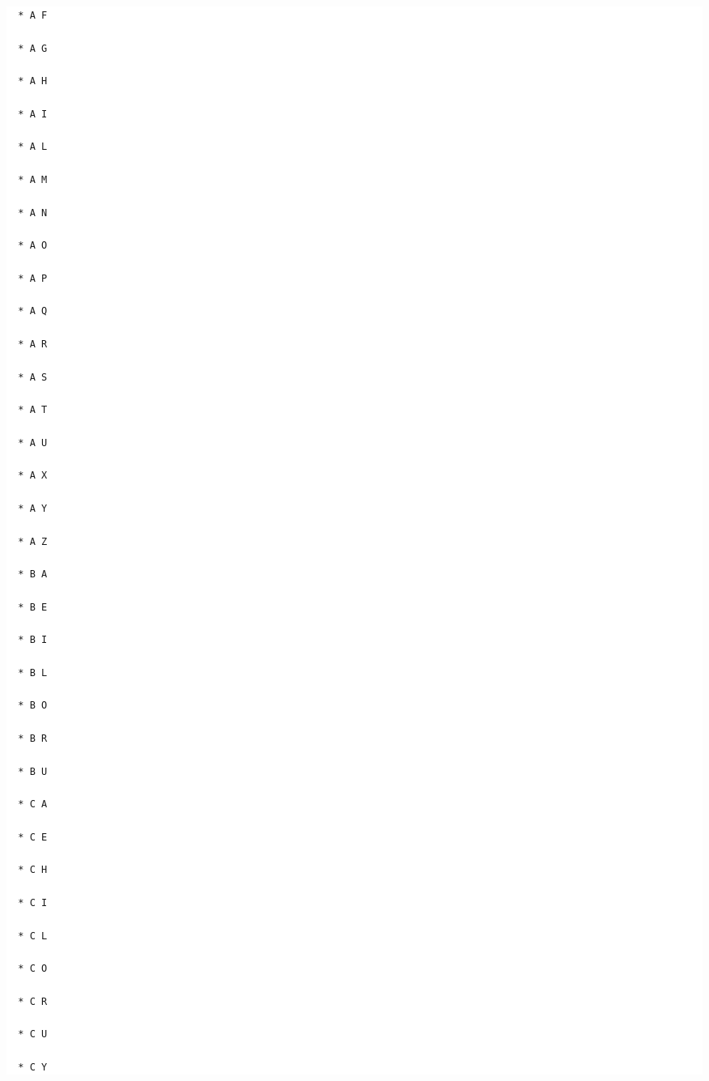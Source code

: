       * A F

      * A G

      * A H

      * A I

      * A L

      * A M

      * A N

      * A O

      * A P

      * A Q

      * A R

      * A S

      * A T

      * A U

      * A X

      * A Y

      * A Z

      * B A

      * B E

      * B I

      * B L

      * B O

      * B R

      * B U

      * C A

      * C E

      * C H

      * C I

      * C L

      * C O

      * C R

      * C U

      * C Y
